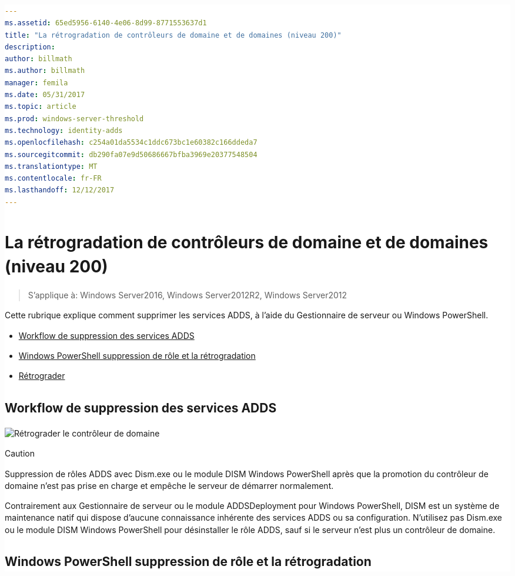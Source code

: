 ```yaml
---
ms.assetid: 65ed5956-6140-4e06-8d99-8771553637d1
title: "La rétrogradation de contrôleurs de domaine et de domaines (niveau 200)"
description: 
author: billmath
ms.author: billmath
manager: femila
ms.date: 05/31/2017
ms.topic: article
ms.prod: windows-server-threshold
ms.technology: identity-adds
ms.openlocfilehash: c254a01da5534c1ddc673bc1e60382c166ddeda7
ms.sourcegitcommit: db290fa07e9d50686667bfba3969e20377548504
ms.translationtype: MT
ms.contentlocale: fr-FR
ms.lasthandoff: 12/12/2017
---
```

# <a name="demoting-domain-controllers-and-domains-level-200"></a>La rétrogradation de contrôleurs de domaine et de domaines (niveau 200)

>S’applique à: Windows Server2016, Windows Server2012R2, Windows Server2012

Cette rubrique explique comment supprimer les services ADDS, à l’aide du Gestionnaire de serveur ou Windows PowerShell.  
  
-   [Workflow de suppression des services ADDS](../../ad-ds/deploy/Demoting-Domain-Controllers-and-Domains--Level-200-.md#BKMK_Workflow)  
  
-   [Windows PowerShell suppression de rôle et la rétrogradation](../../ad-ds/deploy/Demoting-Domain-Controllers-and-Domains--Level-200-.md#BKMK_PS)  
  
-   [Rétrograder](../../ad-ds/deploy/Demoting-Domain-Controllers-and-Domains--Level-200-.md#BKMK_Demote)  
  
## <a name="BKMK_Workflow"></a>Workflow de suppression des services ADDS  
![Rétrograder le contrôleur de domaine](media/Demoting-Domain-Controllers-and-Domains--Level-200-/adds_demotedomainforest.png)  
  
> [!CAUTION]  
> Suppression de rôles ADDS avec Dism.exe ou le module DISM Windows PowerShell après que la promotion du contrôleur de domaine n’est pas prise en charge et empêche le serveur de démarrer normalement.  
>   
> Contrairement aux Gestionnaire de serveur ou le module ADDSDeployment pour Windows PowerShell, DISM est un système de maintenance natif qui dispose d’aucune connaissance inhérente des services ADDS ou sa configuration. N’utilisez pas Dism.exe ou le module DISM Windows PowerShell pour désinstaller le rôle ADDS, sauf si le serveur n’est plus un contrôleur de domaine.  
  
## <a name="BKMK_PS"></a>Windows PowerShell suppression de rôle et la rétrogradation  
  